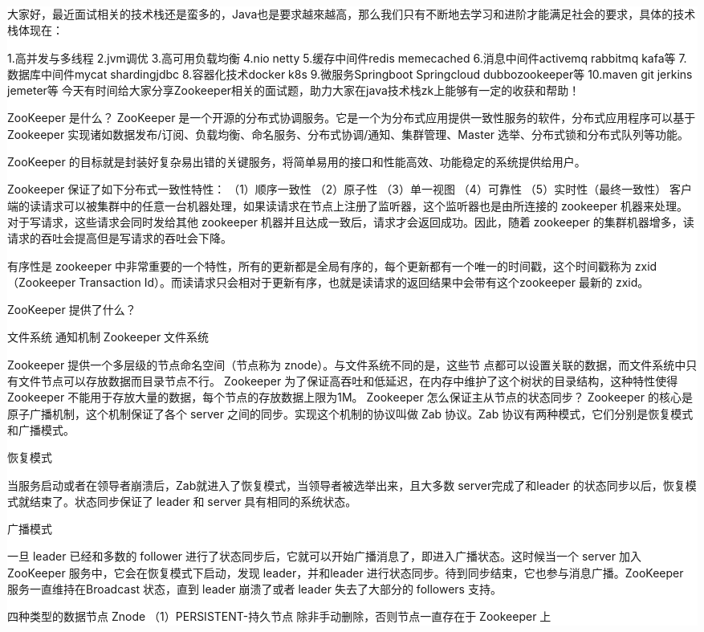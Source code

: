 大家好，最近面试相关的技术栈还是蛮多的，Java也是要求越來越高，那么我们只有不断地去学习和进阶才能满足社会的要求，具体的技术栈体现在：

1.高并发与多线程
2.jvm调优
3.高可用负载均衡
4.nio netty
5.缓存中间件redis memecached
6.消息中间件activemq rabbitmq kafa等
7.数据库中间件mycat shardingjdbc
8.容器化技术docker k8s
9.微服务Springboot Springcloud dubbozookeeper等
10.maven git jerkins jemeter等
今天有时间给大家分享Zookeeper相关的面试题，助力大家在java技术栈zk上能够有一定的收获和帮助！

ZooKeeper 是什么？
ZooKeeper 是一个开源的分布式协调服务。它是一个为分布式应用提供一致性服务的软件，分布式应用程序可以基于 Zookeeper 实现诸如数据发布/订阅、负载均衡、命名服务、分布式协调/通知、集群管理、Master 选举、分布式锁和分布式队列等功能。

ZooKeeper 的目标就是封装好复杂易出错的关键服务，将简单易用的接口和性能高效、功能稳定的系统提供给用户。

Zookeeper 保证了如下分布式一致性特性：
（1）顺序一致性
（2）原子性
（3）单一视图
（4）可靠性
（5）实时性（最终一致性）
客户端的读请求可以被集群中的任意一台机器处理，如果读请求在节点上注册了监听器，这个监听器也是由所连接的 zookeeper 机器来处理。对于写请求，这些请求会同时发给其他 zookeeper 机器并且达成一致后，请求才会返回成功。因此，随着 zookeeper 的集群机器增多，读请求的吞吐会提高但是写请求的吞吐会下降。

有序性是 zookeeper 中非常重要的一个特性，所有的更新都是全局有序的，每个更新都有一个唯一的时间戳，这个时间戳称为 zxid（Zookeeper Transaction Id）。而读请求只会相对于更新有序，也就是读请求的返回结果中会带有这个zookeeper 最新的 zxid。

ZooKeeper 提供了什么？

文件系统
通知机制
Zookeeper 文件系统

Zookeeper 提供一个多层级的节点命名空间（节点称为 znode）。与文件系统不同的是，这些节 点都可以设置关联的数据，而文件系统中只有文件节点可以存放数据而目录节点不行。
Zookeeper 为了保证高吞吐和低延迟，在内存中维护了这个树状的目录结构，这种特性使得Zookeeper 不能用于存放大量的数据，每个节点的存放数据上限为1M。
Zookeeper 怎么保证主从节点的状态同步？
Zookeeper 的核心是原子广播机制，这个机制保证了各个 server 之间的同步。实现这个机制的协议叫做 Zab 协议。Zab 协议有两种模式，它们分别是恢复模式和广播模式。

恢复模式

当服务启动或者在领导者崩溃后，Zab就进入了恢复模式，当领导者被选举出来，且大多数 server完成了和leader 的状态同步以后，恢复模式就结束了。状态同步保证了 leader 和 server 具有相同的系统状态。

广播模式

一旦 leader 已经和多数的 follower 进行了状态同步后，它就可以开始广播消息了，即进入广播状态。这时候当一个 server 加入 ZooKeeper 服务中，它会在恢复模式下启动，发现 leader，并和leader 进行状态同步。待到同步结束，它也参与消息广播。ZooKeeper 服务一直维持在Broadcast 状态，直到 leader 崩溃了或者 leader 失去了大部分的 followers 支持。

四种类型的数据节点 Znode
（1）PERSISTENT-持久节点 除非手动删除，否则节点一直存在于 Zookeeper 上
